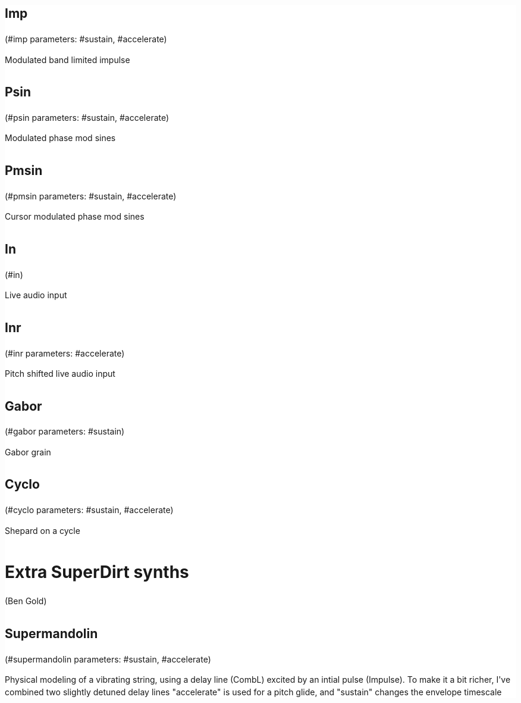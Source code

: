 ## Imp

(\#imp parameters: \#sustain, \#accelerate)

Modulated band limited impulse

## Psin

(\#psin parameters: \#sustain, \#accelerate)

Modulated phase mod sines

## Pmsin

(\#pmsin parameters: \#sustain, \#accelerate)

Cursor modulated phase mod sines

## In

(\#in)

Live audio input

## Inr

(\#inr parameters: \#accelerate)

Pitch shifted live audio input

## Gabor

(\#gabor parameters: \#sustain)

Gabor grain

## Cyclo

(\#cyclo parameters: \#sustain, \#accelerate)

Shepard on a cycle

# Extra SuperDirt synths

(Ben Gold)

## Supermandolin

(\#supermandolin parameters: \#sustain, \#accelerate)

Physical modeling of a vibrating string, using a delay line (CombL)
excited by an intial pulse (Impulse). To make it a bit richer, I've
combined two slightly detuned delay lines "accelerate" is used for a
pitch glide, and "sustain" changes the envelope timescale
